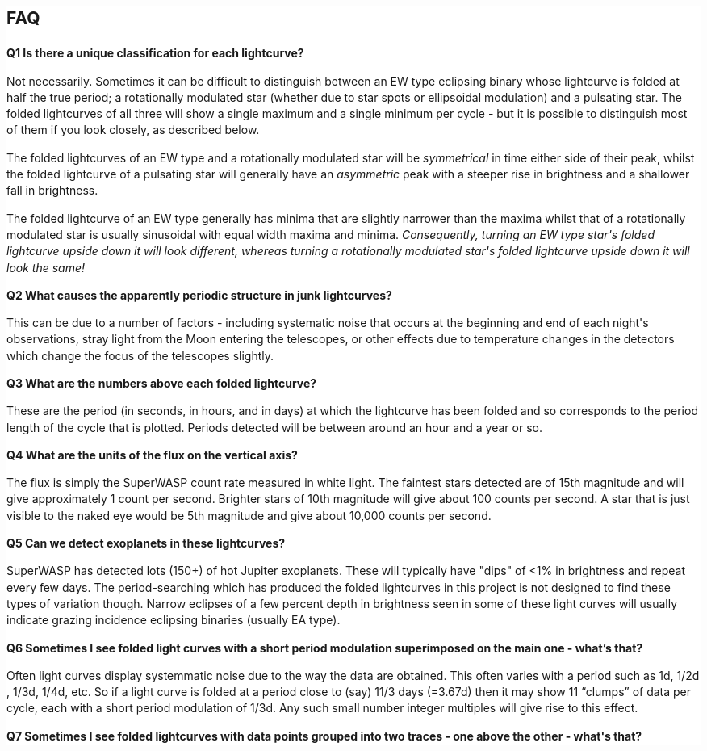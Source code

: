## FAQ

**Q1 Is there a unique classification for each lightcurve?**

Not necessarily. Sometimes it can be difficult to distinguish between an EW type eclipsing binary whose lightcurve is folded at half the true period; a rotationally modulated star (whether due to star spots or ellipsoidal modulation) and a pulsating star. The folded lightcurves of all three will show a single maximum and a single minimum per cycle - but it is possible to distinguish most of them if you look closely, as described below.

The folded lightcurves of an EW type and a rotationally modulated star will be *symmetrical* in time either side of their peak, whilst the folded lightcurve of a pulsating star will generally have an *asymmetric* peak with a steeper rise in brightness and a shallower fall in brightness.

The folded lightcurve of an EW type generally has minima that are slightly narrower than the maxima whilst that of a rotationally modulated star is usually sinusoidal with equal width maxima and minima. *Consequently, turning an EW type star's folded lightcurve upside down it will look different, whereas turning a rotationally modulated star's folded lightcurve upside down it will look the same!*

**Q2 What causes the apparently periodic structure in junk lightcurves?**

This can be due to a number of factors - including systematic noise that occurs at the beginning and end of each night's observations, stray light from the Moon entering the telescopes, or other effects due to temperature changes in the detectors which change the focus of the telescopes slightly.

**Q3 What are the numbers above each folded lightcurve?**

These are the period (in seconds, in hours, and in days) at which the lightcurve has been folded and so corresponds to the period length of the cycle that is plotted. Periods detected will be between around an hour and a year or so.

**Q4 What are the units of the flux on the vertical axis?**

The flux is simply the SuperWASP count rate measured in white light. The faintest stars detected are of 15th magnitude and will give approximately 1 count per second. Brighter stars of 10th magnitude will give about 100 counts per second. A star that is just visible to the naked eye would be 5th magnitude and give about 10,000 counts per second.

**Q5 Can we detect exoplanets in these lightcurves?**

SuperWASP has detected lots (150+) of hot Jupiter exoplanets. These will typically have "dips" of &lt;1% in brightness and repeat every few days. The period-searching which has produced the folded lightcurves in this project is not designed to find these types of variation though. Narrow eclipses of a few percent depth in brightness seen in some of these light curves will usually indicate grazing incidence eclipsing binaries (usually EA type).

**Q6 Sometimes I see folded light curves with a short period modulation superimposed on the main one - what’s that?**

Often light curves display systemmatic noise due to the way the data are obtained. This often varies with a period such as 1d, 1/2d , 1/3d, 1/4d, etc. So if a light curve is folded at a period close to (say) 11/3 days (=3.67d) then it may show 11 “clumps” of data per cycle, each with a short period modulation of 1/3d.  Any such small number integer multiples will give rise to this effect.

**Q7 Sometimes I see folded lightcurves with data points grouped into two traces - one above the other - what's that?**
